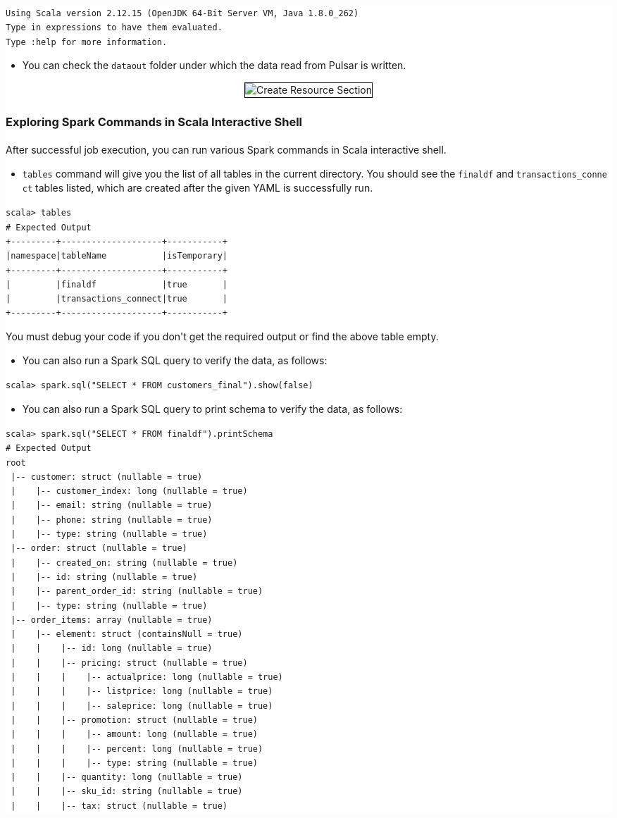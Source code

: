 ```shell
Using Scala version 2.12.15 (OpenJDK 64-Bit Server VM, Java 1.8.0_262)
Type in expressions to have them evaluated.
Type :help for more information.
```

- You can check the `dataout` folder under which the data read from Pulsar is written.

<div style="text-align: center;">
  <img src="/resources/stacks/flare/standalone/running_flare_standalone/untitled_2.png" alt="Create Resource Section" style="border:1px solid black; width: 80%; height: auto;">
</div>

### **Exploring Spark Commands in Scala Interactive Shell**

After successful job execution, you can run various Spark commands in Scala interactive shell. 

- `tables` command will give you the list of all tables in the current directory. You should see the `finaldf` and `transactions_connect` tables listed, which are created after the given YAML is successfully run.

```shell
scala> tables
# Expected Output
+---------+--------------------+-----------+
|namespace|tableName           |isTemporary|
+---------+--------------------+-----------+
|         |finaldf             |true       |
|         |transactions_connect|true       |
+---------+--------------------+-----------+
```

You must debug your code if you don't get the required output or find the above table empty.

- You can also run a Spark SQL query to verify the data, as follows:

```shell
scala> spark.sql("SELECT * FROM customers_final").show(false)
```

- You can also run a Spark SQL query to print schema to verify the data, as follows:

```shell
scala> spark.sql("SELECT * FROM finaldf").printSchema
# Expected Output
root
 |-- customer: struct (nullable = true)
 |    |-- customer_index: long (nullable = true)
 |    |-- email: string (nullable = true)
 |    |-- phone: string (nullable = true)
 |    |-- type: string (nullable = true)
 |-- order: struct (nullable = true)
 |    |-- created_on: string (nullable = true)
 |    |-- id: string (nullable = true)
 |    |-- parent_order_id: string (nullable = true)
 |    |-- type: string (nullable = true)
 |-- order_items: array (nullable = true)
 |    |-- element: struct (containsNull = true)
 |    |    |-- id: long (nullable = true)
 |    |    |-- pricing: struct (nullable = true)
 |    |    |    |-- actualprice: long (nullable = true)
 |    |    |    |-- listprice: long (nullable = true)
 |    |    |    |-- saleprice: long (nullable = true)
 |    |    |-- promotion: struct (nullable = true)
 |    |    |    |-- amount: long (nullable = true)
 |    |    |    |-- percent: long (nullable = true)
 |    |    |    |-- type: string (nullable = true)
 |    |    |-- quantity: long (nullable = true)
 |    |    |-- sku_id: string (nullable = true)
 |    |    |-- tax: struct (nullable = true)
```